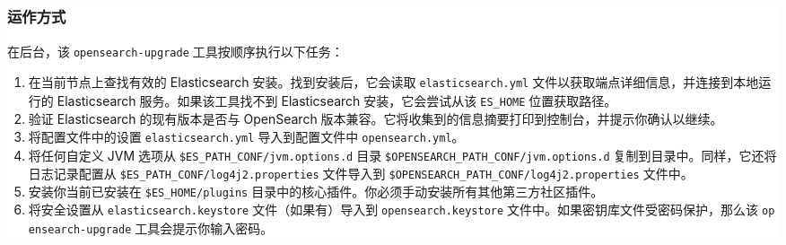 ### 运作方式

在后台，该 `opensearch-upgrade` 工具按顺序执行以下任务：

1. 在当前节点上查找有效的 Elasticsearch 安装。找到安装后，它会读取 `elasticsearch.yml` 文件以获取端点详细信息，并连接到本地运行的 Elasticsearch 服务。如果该工具找不到 Elasticsearch 安装，它会尝试从该 `ES_HOME` 位置获取路径。
1. 验证 Elasticsearch 的现有版本是否与 OpenSearch 版本兼容。它将收集到的信息摘要打印到控制台，并提示你确认以继续。
1. 将配置文件中的设置 `elasticsearch.yml` 导入到配置文件中 `opensearch.yml`。
1. 将任何自定义 JVM 选项从 `$ES_PATH_CONF/jvm.options.d` 目录 `$OPENSEARCH_PATH_CONF/jvm.options.d` 复制到目录中。同样，它还将日志记录配置从 `$ES_PATH_CONF/log4j2.properties` 文件导入到 `$OPENSEARCH_PATH_CONF/log4j2.properties` 文件中。
1. 安装你当前已安装在 `$ES_HOME/plugins` 目录中的核心插件。你必须手动安装所有其他第三方社区插件。
1. 将安全设置从 `elasticsearch.keystore` 文件（如果有）导入到 `opensearch.keystore` 文件中。如果密钥库文件受密码保护，那么该 `opensearch-upgrade` 工具会提示你输入密码。
